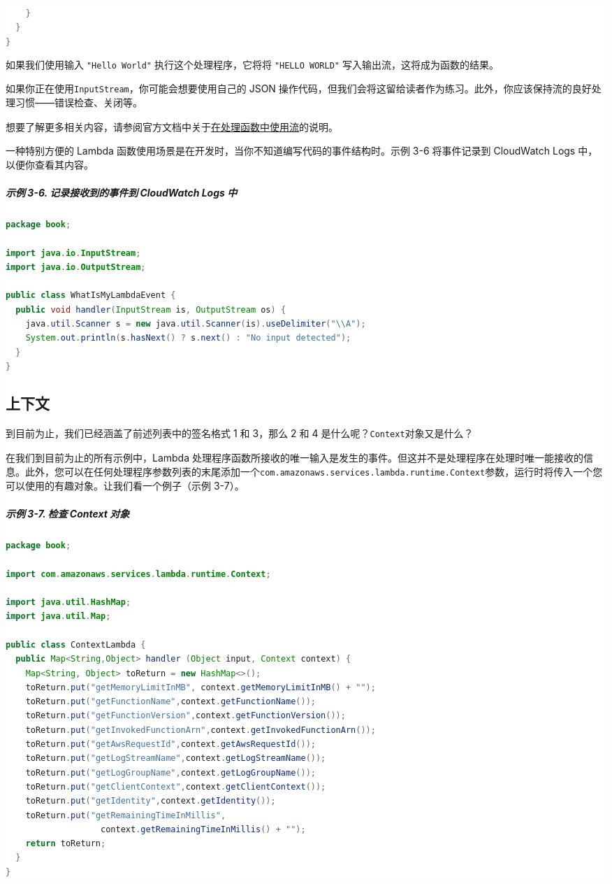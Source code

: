 ```java
    }
  }
}
```

如果我们使用输入 `"Hello World"` 执行这个处理程序，它将将 `"HELLO WORLD"` 写入输出流，这将成为函数的结果。

如果你正在使用`InputStream`，你可能会想要使用自己的 JSON 操作代码，但我们会将这留给读者作为练习。此外，你应该保持流的良好处理习惯——错误检查、关闭等。

想要了解更多相关内容，请参阅官方文档中关于[在处理函数中使用流](https://oreil.ly/oXm39)的说明。

一种特别方便的 Lambda 函数使用场景是在开发时，当你不知道编写代码的事件结构时。示例 3-6 将事件记录到 CloudWatch Logs 中，以便你查看其内容。

##### 示例 3-6\. 记录接收到的事件到 CloudWatch Logs 中

```java
package book;

import java.io.InputStream;
import java.io.OutputStream;

public class WhatIsMyLambdaEvent {
  public void handler(InputStream is, OutputStream os) {
    java.util.Scanner s = new java.util.Scanner(is).useDelimiter("\\A");
    System.out.println(s.hasNext() ? s.next() : "No input detected");
  }
}
```

## 上下文

到目前为止，我们已经涵盖了前述列表中的签名格式 1 和 3，那么 2 和 4 是什么呢？`Context`对象又是什么？

在我们到目前为止的所有示例中，Lambda 处理程序函数所接收的唯一输入是发生的事件。但这并不是处理程序在处理时唯一能接收的信息。此外，您可以在任何处理程序参数列表的末尾添加一个`com.amazonaws.services.lambda.runtime.Context`参数，运行时将传入一个您可以使用的有趣对象。让我们看一个例子（示例 3-7）。

##### 示例 3-7\. 检查 Context 对象

```java
package book;

import com.amazonaws.services.lambda.runtime.Context;

import java.util.HashMap;
import java.util.Map;

public class ContextLambda {
  public Map<String,Object> handler (Object input, Context context) {
    Map<String, Object> toReturn = new HashMap<>();
    toReturn.put("getMemoryLimitInMB", context.getMemoryLimitInMB() + "");
    toReturn.put("getFunctionName",context.getFunctionName());
    toReturn.put("getFunctionVersion",context.getFunctionVersion());
    toReturn.put("getInvokedFunctionArn",context.getInvokedFunctionArn());
    toReturn.put("getAwsRequestId",context.getAwsRequestId());
    toReturn.put("getLogStreamName",context.getLogStreamName());
    toReturn.put("getLogGroupName",context.getLogGroupName());
    toReturn.put("getClientContext",context.getClientContext());
    toReturn.put("getIdentity",context.getIdentity());
    toReturn.put("getRemainingTimeInMillis",
                   context.getRemainingTimeInMillis() + "");
    return toReturn;
  }
}
```

